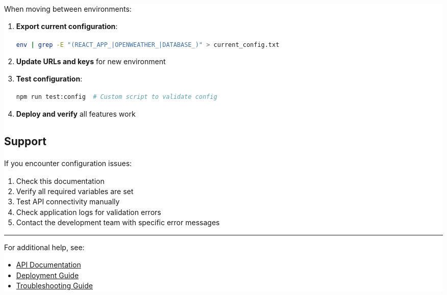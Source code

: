 When moving between environments:

1. **Export current configuration**:
   ```bash
   env | grep -E "(REACT_APP_|OPENWEATHER_|DATABASE_)" > current_config.txt
   ```

2. **Update URLs and keys** for new environment

3. **Test configuration**:
   ```bash
   npm run test:config  # Custom script to validate config
   ```

4. **Deploy and verify** all features work

## Support

If you encounter configuration issues:

1. Check this documentation
2. Verify all required variables are set
3. Test API connectivity manually
4. Check application logs for validation errors
5. Contact the development team with specific error messages

---

For additional help, see:
- [API Documentation](../README.md#api-endpoints)
- [Deployment Guide](../RUN_INSTRUCTIONS.md)
- [Troubleshooting Guide](../docs/troubleshooting.md)